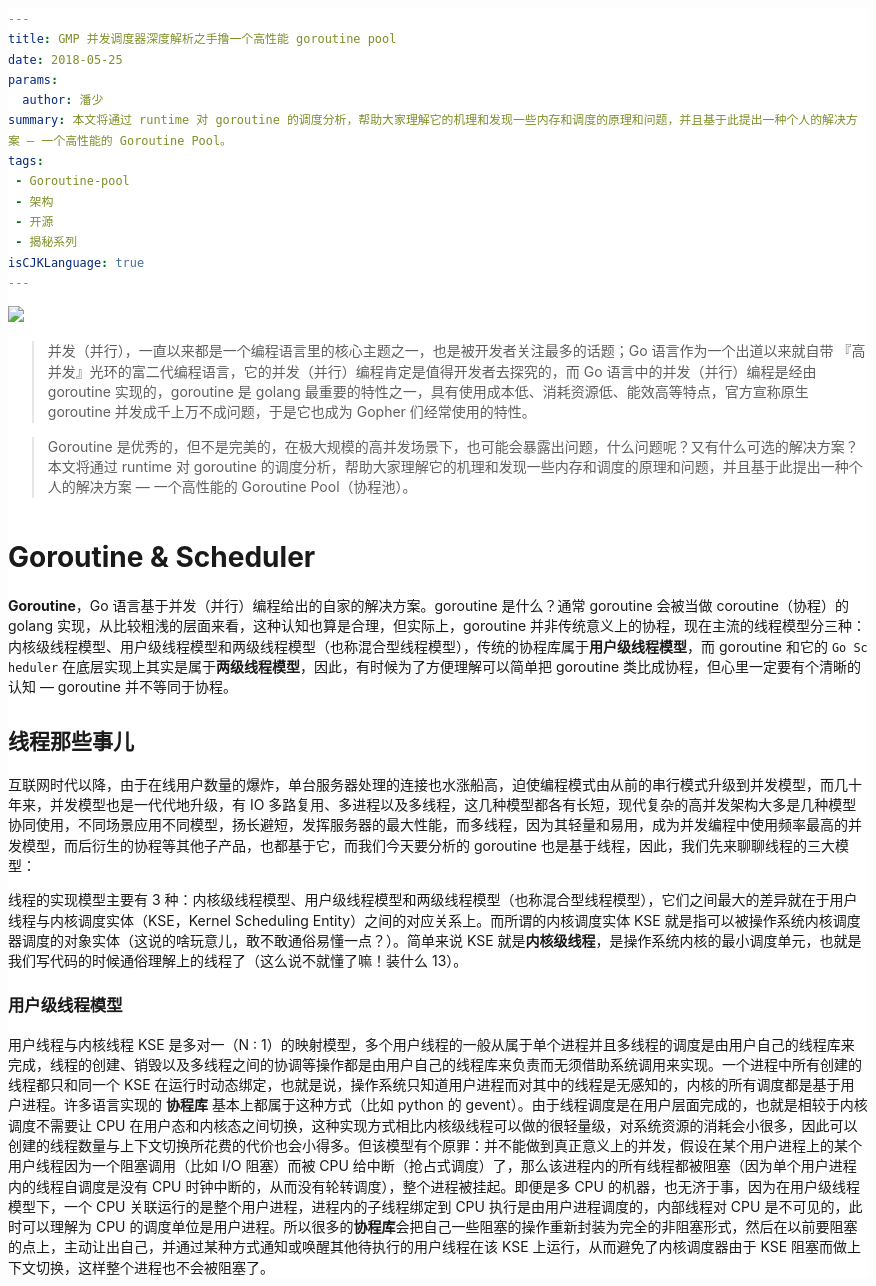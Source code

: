```yaml
---
title: GMP 并发调度器深度解析之手撸一个高性能 goroutine pool
date: 2018-05-25
params:
  author: 潘少
summary: 本文将通过 runtime 对 goroutine 的调度分析，帮助大家理解它的机理和发现一些内存和调度的原理和问题，并且基于此提出一种个人的解决方案 — 一个高性能的 Goroutine Pool。
tags:
 - Goroutine-pool
 - 架构
 - 开源
 - 揭秘系列
isCJKLanguage: true
---
```


![](https://res.strikefreedom.top/static_res/blog/figures/G-P-M.png)

> 并发（并行），一直以来都是一个编程语言里的核心主题之一，也是被开发者关注最多的话题；Go 语言作为一个出道以来就自带 『高并发』光环的富二代编程语言，它的并发（并行）编程肯定是值得开发者去探究的，而 Go 语言中的并发（并行）编程是经由 goroutine 实现的，goroutine 是 golang 最重要的特性之一，具有使用成本低、消耗资源低、能效高等特点，官方宣称原生 goroutine 并发成千上万不成问题，于是它也成为 Gopher 们经常使用的特性。

> Goroutine 是优秀的，但不是完美的，在极大规模的高并发场景下，也可能会暴露出问题，什么问题呢？又有什么可选的解决方案？本文将通过 runtime 对 goroutine 的调度分析，帮助大家理解它的机理和发现一些内存和调度的原理和问题，并且基于此提出一种个人的解决方案 — 一个高性能的 Goroutine Pool（协程池）。

# Goroutine & Scheduler

**Goroutine**，Go 语言基于并发（并行）编程给出的自家的解决方案。goroutine 是什么？通常 goroutine 会被当做 coroutine（协程）的 golang 实现，从比较粗浅的层面来看，这种认知也算是合理，但实际上，goroutine 并非传统意义上的协程，现在主流的线程模型分三种：内核级线程模型、用户级线程模型和两级线程模型（也称混合型线程模型），传统的协程库属于**用户级线程模型**，而 goroutine 和它的 `Go Scheduler` 在底层实现上其实是属于**两级线程模型**，因此，有时候为了方便理解可以简单把 goroutine 类比成协程，但心里一定要有个清晰的认知 — goroutine 并不等同于协程。

## 线程那些事儿

互联网时代以降，由于在线用户数量的爆炸，单台服务器处理的连接也水涨船高，迫使编程模式由从前的串行模式升级到并发模型，而几十年来，并发模型也是一代代地升级，有 IO 多路复用、多进程以及多线程，这几种模型都各有长短，现代复杂的高并发架构大多是几种模型协同使用，不同场景应用不同模型，扬长避短，发挥服务器的最大性能，而多线程，因为其轻量和易用，成为并发编程中使用频率最高的并发模型，而后衍生的协程等其他子产品，也都基于它，而我们今天要分析的 goroutine 也是基于线程，因此，我们先来聊聊线程的三大模型：

线程的实现模型主要有 3 种：内核级线程模型、用户级线程模型和两级线程模型（也称混合型线程模型），它们之间最大的差异就在于用户线程与内核调度实体（KSE，Kernel Scheduling Entity）之间的对应关系上。而所谓的内核调度实体 KSE 就是指可以被操作系统内核调度器调度的对象实体（这说的啥玩意儿，敢不敢通俗易懂一点？）。简单来说 KSE 就是**内核级线程**，是操作系统内核的最小调度单元，也就是我们写代码的时候通俗理解上的线程了（这么说不就懂了嘛！装什么 13）。

### 用户级线程模型

用户线程与内核线程 KSE 是多对一（N : 1）的映射模型，多个用户线程的一般从属于单个进程并且多线程的调度是由用户自己的线程库来完成，线程的创建、销毁以及多线程之间的协调等操作都是由用户自己的线程库来负责而无须借助系统调用来实现。一个进程中所有创建的线程都只和同一个 KSE 在运行时动态绑定，也就是说，操作系统只知道用户进程而对其中的线程是无感知的，内核的所有调度都是基于用户进程。许多语言实现的 **协程库** 基本上都属于这种方式（比如 python 的 gevent）。由于线程调度是在用户层面完成的，也就是相较于内核调度不需要让 CPU 在用户态和内核态之间切换，这种实现方式相比内核级线程可以做的很轻量级，对系统资源的消耗会小很多，因此可以创建的线程数量与上下文切换所花费的代价也会小得多。但该模型有个原罪：并不能做到真正意义上的并发，假设在某个用户进程上的某个用户线程因为一个阻塞调用（比如 I/O 阻塞）而被 CPU 给中断（抢占式调度）了，那么该进程内的所有线程都被阻塞（因为单个用户进程内的线程自调度是没有 CPU 时钟中断的，从而没有轮转调度），整个进程被挂起。即便是多 CPU 的机器，也无济于事，因为在用户级线程模型下，一个 CPU 关联运行的是整个用户进程，进程内的子线程绑定到 CPU 执行是由用户进程调度的，内部线程对 CPU 是不可见的，此时可以理解为 CPU 的调度单位是用户进程。所以很多的**协程库**会把自己一些阻塞的操作重新封装为完全的非阻塞形式，然后在以前要阻塞的点上，主动让出自己，并通过某种方式通知或唤醒其他待执行的用户线程在该 KSE 上运行，从而避免了内核调度器由于 KSE 阻塞而做上下文切换，这样整个进程也不会被阻塞了。

